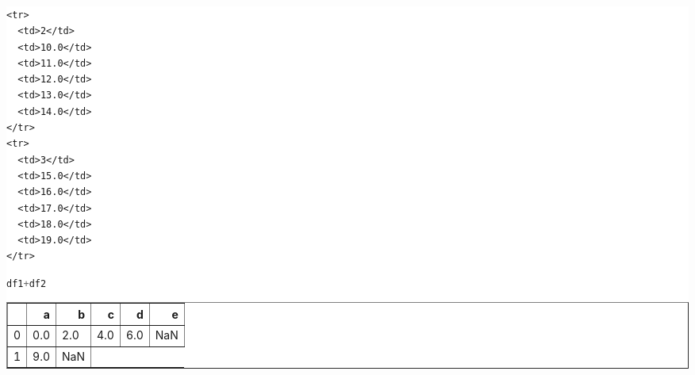     <tr>
      <td>2</td>
      <td>10.0</td>
      <td>11.0</td>
      <td>12.0</td>
      <td>13.0</td>
      <td>14.0</td>
    </tr>
    <tr>
      <td>3</td>
      <td>15.0</td>
      <td>16.0</td>
      <td>17.0</td>
      <td>18.0</td>
      <td>19.0</td>
    </tr>
  </tbody>
</table>
</div>




```python
df1+df2
```




<div>
<style scoped>
    .dataframe tbody tr th:only-of-type {
        vertical-align: middle;
    }

    .dataframe tbody tr th {
        vertical-align: top;
    }

    .dataframe thead th {
        text-align: right;
    }
</style>
<table border="1" class="dataframe">
  <thead>
    <tr style="text-align: right;">
      <th></th>
      <th>a</th>
      <th>b</th>
      <th>c</th>
      <th>d</th>
      <th>e</th>
    </tr>
  </thead>
  <tbody>
    <tr>
      <td>0</td>
      <td>0.0</td>
      <td>2.0</td>
      <td>4.0</td>
      <td>6.0</td>
      <td>NaN</td>
    </tr>
    <tr>
      <td>1</td>
      <td>9.0</td>
      <td>NaN</td>